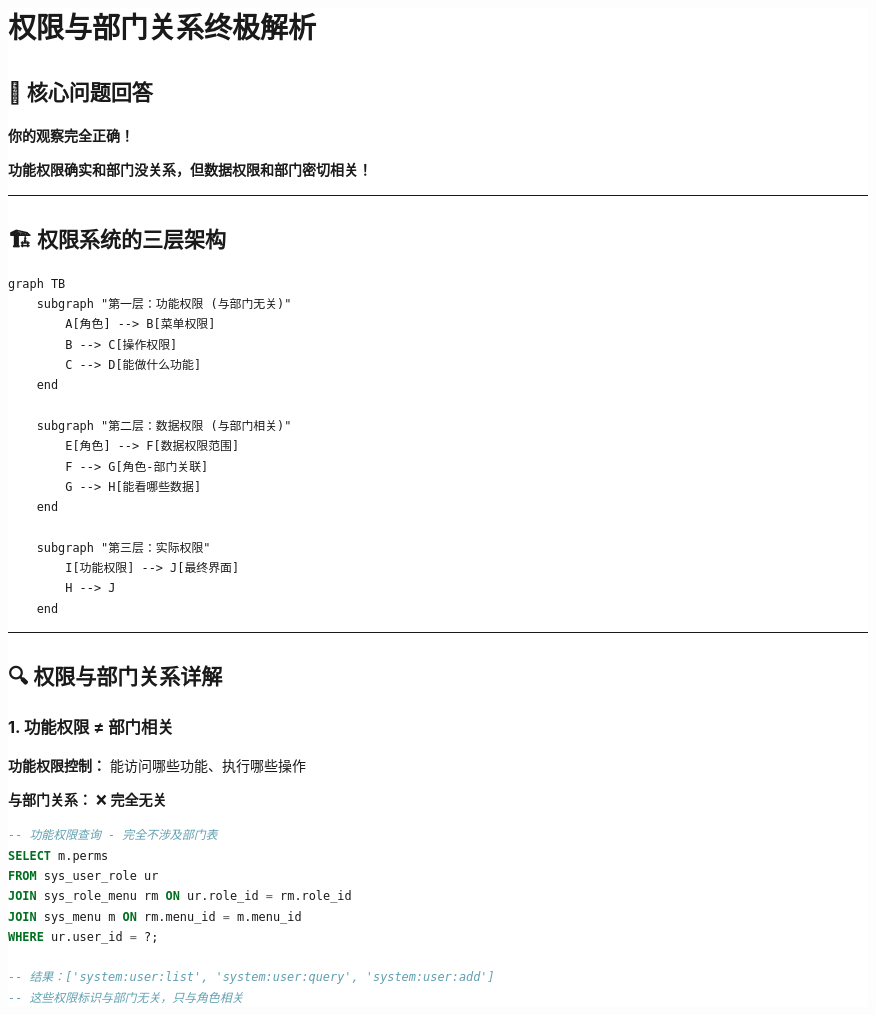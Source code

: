 # 权限与部门关系终极解析

## 🎯 核心问题回答

**你的观察完全正确！**

**功能权限确实和部门没关系，但数据权限和部门密切相关！**

---

## 🏗️ 权限系统的三层架构

```mermaid
graph TB
    subgraph "第一层：功能权限 (与部门无关)"
        A[角色] --> B[菜单权限]
        B --> C[操作权限]
        C --> D[能做什么功能]
    end

    subgraph "第二层：数据权限 (与部门相关)"
        E[角色] --> F[数据权限范围]
        F --> G[角色-部门关联]
        G --> H[能看哪些数据]
    end

    subgraph "第三层：实际权限"
        I[功能权限] --> J[最终界面]
        H --> J
    end
```

---

## 🔍 权限与部门关系详解

### 1. **功能权限 ≠ 部门相关**

**功能权限控制：** 能访问哪些功能、执行哪些操作

**与部门关系：** ❌ **完全无关**

```sql
-- 功能权限查询 - 完全不涉及部门表
SELECT m.perms
FROM sys_user_role ur
JOIN sys_role_menu rm ON ur.role_id = rm.role_id
JOIN sys_menu m ON rm.menu_id = m.menu_id
WHERE ur.user_id = ?;

-- 结果：['system:user:list', 'system:user:query', 'system:user:add']
-- 这些权限标识与部门无关，只与角色相关
```
